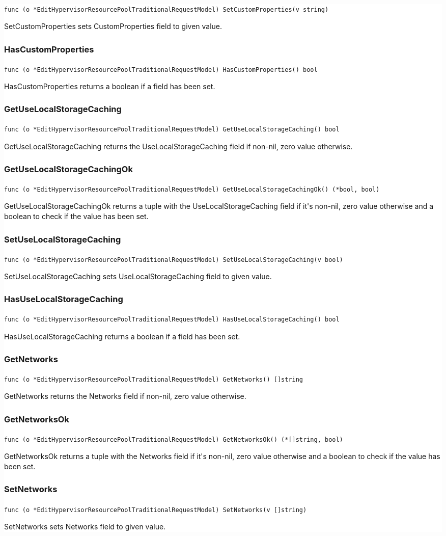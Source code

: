 `func (o *EditHypervisorResourcePoolTraditionalRequestModel) SetCustomProperties(v string)`

SetCustomProperties sets CustomProperties field to given value.

### HasCustomProperties

`func (o *EditHypervisorResourcePoolTraditionalRequestModel) HasCustomProperties() bool`

HasCustomProperties returns a boolean if a field has been set.

### GetUseLocalStorageCaching

`func (o *EditHypervisorResourcePoolTraditionalRequestModel) GetUseLocalStorageCaching() bool`

GetUseLocalStorageCaching returns the UseLocalStorageCaching field if non-nil, zero value otherwise.

### GetUseLocalStorageCachingOk

`func (o *EditHypervisorResourcePoolTraditionalRequestModel) GetUseLocalStorageCachingOk() (*bool, bool)`

GetUseLocalStorageCachingOk returns a tuple with the UseLocalStorageCaching field if it's non-nil, zero value otherwise
and a boolean to check if the value has been set.

### SetUseLocalStorageCaching

`func (o *EditHypervisorResourcePoolTraditionalRequestModel) SetUseLocalStorageCaching(v bool)`

SetUseLocalStorageCaching sets UseLocalStorageCaching field to given value.

### HasUseLocalStorageCaching

`func (o *EditHypervisorResourcePoolTraditionalRequestModel) HasUseLocalStorageCaching() bool`

HasUseLocalStorageCaching returns a boolean if a field has been set.

### GetNetworks

`func (o *EditHypervisorResourcePoolTraditionalRequestModel) GetNetworks() []string`

GetNetworks returns the Networks field if non-nil, zero value otherwise.

### GetNetworksOk

`func (o *EditHypervisorResourcePoolTraditionalRequestModel) GetNetworksOk() (*[]string, bool)`

GetNetworksOk returns a tuple with the Networks field if it's non-nil, zero value otherwise
and a boolean to check if the value has been set.

### SetNetworks

`func (o *EditHypervisorResourcePoolTraditionalRequestModel) SetNetworks(v []string)`

SetNetworks sets Networks field to given value.
